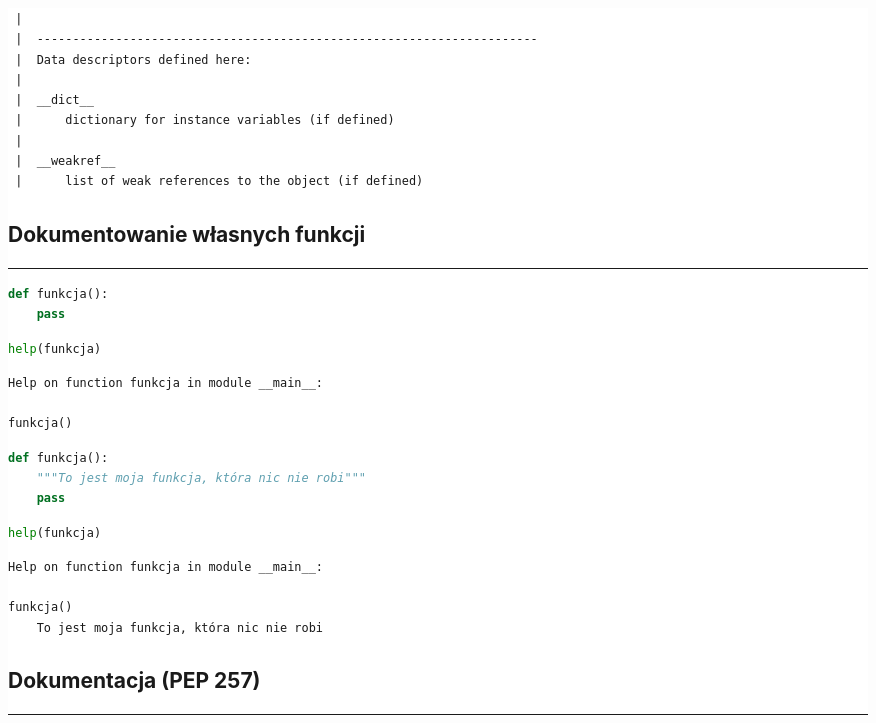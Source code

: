      |  
     |  ----------------------------------------------------------------------
     |  Data descriptors defined here:
     |  
     |  __dict__
     |      dictionary for instance variables (if defined)
     |  
     |  __weakref__
     |      list of weak references to the object (if defined)
    


## Dokumentowanie własnych funkcji

---


```python
def funkcja():
    pass
```


```python
help(funkcja)
```

    Help on function funkcja in module __main__:
    
    funkcja()
    



```python
def funkcja():
    """To jest moja funkcja, która nic nie robi"""
    pass
```


```python
help(funkcja)
```

    Help on function funkcja in module __main__:
    
    funkcja()
        To jest moja funkcja, która nic nie robi
    


## Dokumentacja (PEP 257)

---
